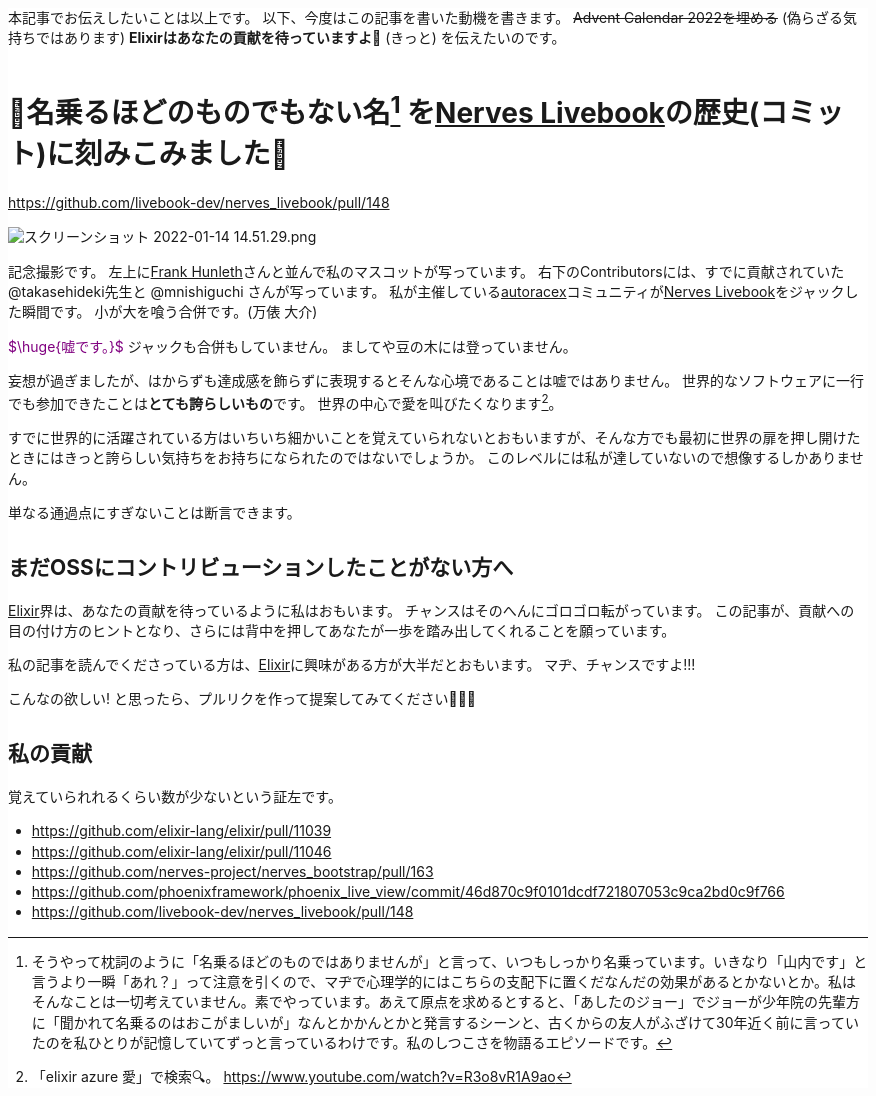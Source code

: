 本記事でお伝えしたいことは以上です。
以下、今度はこの記事を書いた動機を書きます。
~~Advent Calendar 2022を埋める~~ (偽らざる気持ちではあります)
**Elixirはあなたの貢献を待っていますよ:rocket:** (きっと)
を伝えたいのです。


# :tada:名乗るほどのものでもない名[^2] を[Nerves Livebook](https://github.com/livebook-dev/nerves_livebook)の歴史(コミット)に刻みこみました:tada:

[^2]: そうやって枕詞のように「名乗るほどのものではありませんが」と言って、いつもしっかり名乗っています。いきなり「山内です」と言うより一瞬「あれ？」って注意を引くので、マヂで心理学的にはこちらの支配下に置くだなんだの効果があるとかないとか。私はそんなことは一切考えていません。素でやっています。あえて原点を求めるとすると、「あしたのジョー」でジョーが少年院の先輩方に「聞かれて名乗るのはおこがましいが」なんとかかんとかと発言するシーンと、古くからの友人がふざけて30年近く前に言っていたのを私ひとりが記憶していてずっと言っているわけです。私のしつこさを物語るエピソードです。


https://github.com/livebook-dev/nerves_livebook/pull/148

![スクリーンショット 2022-01-14 14.51.29.png](https://qiita-image-store.s3.ap-northeast-1.amazonaws.com/0/131808/875315fd-9fb7-cb8e-9872-b15dec8cfd1e.png)

記念撮影です。
左上に[Frank Hunleth](https://twitter.com/fhunleth)さんと並んで私のマスコットが写っています。
右下のContributorsには、すでに貢献されていた @takasehideki先生と @mnishiguchi さんが写っています。
私が主催している[autoracex](https://autoracex.connpass.com/)コミュニティが[Nerves Livebook](https://github.com/livebook-dev/nerves_livebook)をジャックした瞬間です。
小が大を喰う合併です。(万俵 大介)

<font color="purple">$\huge{嘘です。}$</font>
ジャックも合併もしていません。
ましてや豆の木には登っていません。

妄想が過ぎましたが、はからずも達成感を飾らずに表現するとそんな心境であることは嘘ではありません。
世界的なソフトウェアに一行でも参加できたことは**とても誇らしいもの**です。
世界の中心で愛を叫びたくなります[^3]。

[^3]: 「elixir azure 愛」で検索🔍。 https://www.youtube.com/watch?v=R3o8vR1A9ao

すでに世界的に活躍されている方はいちいち細かいことを覚えていられないとおもいますが、そんな方でも最初に世界の扉を押し開けたときにはきっと誇らしい気持ちをお持ちになられたのではないでしょうか。
このレベルには私が達していないので想像するしかありません。

単なる通過点にすぎないことは断言できます。

## まだOSSにコントリビューションしたことがない方へ

[Elixir](https://elixir-lang.org/)界は、あなたの貢献を待っているように私はおもいます。
チャンスはそのへんにゴロゴロ転がっています。
この記事が、貢献への目の付け方のヒントとなり、さらには背中を押してあなたが一歩を踏み出してくれることを願っています。

私の記事を読んでくださっている方は、[Elixir](https://elixir-lang.org/)に興味がある方が大半だとおもいます。
マヂ、チャンスですよ!!!

こんなの欲しい! と思ったら、プルリクを作って提案してみてください:rocket::rocket::rocket:

## 私の貢献

覚えていられれるくらい数が少ないという証左です。

- https://github.com/elixir-lang/elixir/pull/11039
- https://github.com/elixir-lang/elixir/pull/11046
- https://github.com/nerves-project/nerves_bootstrap/pull/163
- https://github.com/phoenixframework/phoenix_live_view/commit/46d870c9f0101dcdf721807053c9ca2bd0c9f766
- https://github.com/livebook-dev/nerves_livebook/pull/148


[^1]: @kaizen_nagoya さんの「[「@e99h2121 アドベントカレンダーではありますまいか Advent Calendar 2020」の改訂版ではありますまいか Advent Calendar 2022 １日目　Most Breakthrough Generator](https://qiita.com/kaizen_nagoya/items/49ebebee3a0377f3b59b)」から着想を得て、模倣いたしました。 
[^4]: 「動かして欲しい」の意。おそらく西日本の方言、たぶん。[NervesJP](https://nerves-jp.connpass.com/)ではおなじみ。少し古いオートレースの映像ですが、実況アナウンサーが「針[^5]イゴきます」とはっきり言っています。https://autorace.jp/netstadium/SearchMovie/Movie/iizuka?date=2017-01-04&p=5&race_number=11&pg=
[^5]: 大時計の針のこと。針がイゴいてある地点まで到達すると選手はスタートを切って良い発走の合図。針がイゴきはじめると(おそらく)選手は緊張するし、スタートはその後のレース展開に大きく影響するので、車券を握りしめている観客たちがもっとも緊張する瞬間であるため、先の尖った鋭いものを連想させる針は緊張の暗喩としても言い得て妙。